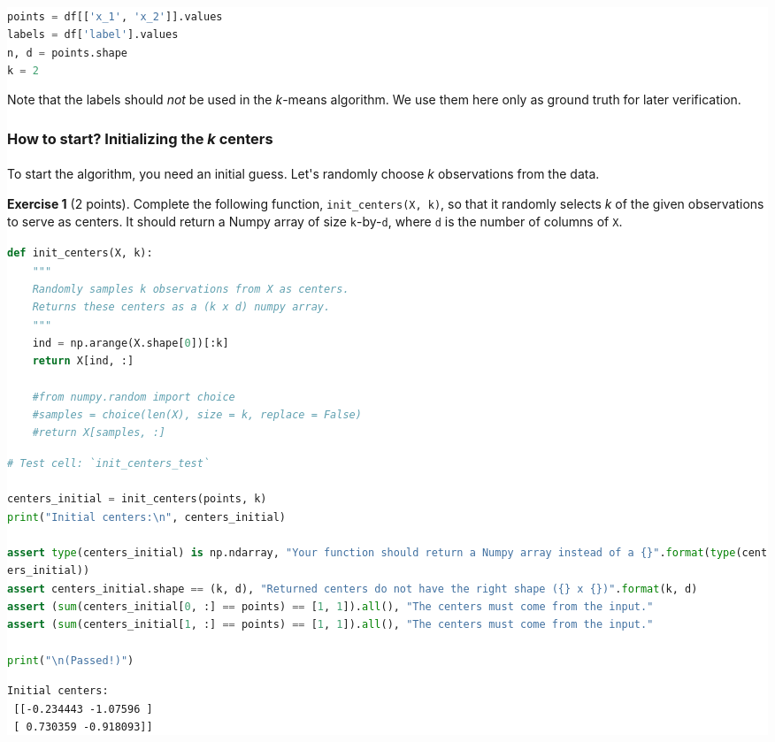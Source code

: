 
```python
points = df[['x_1', 'x_2']].values
labels = df['label'].values
n, d = points.shape
k = 2
```

Note that the labels should _not_ be used in the $k$-means algorithm. We use them here only as ground truth for later verification.

### How to start? Initializing the $k$ centers

To start the algorithm, you need an initial guess. Let's randomly choose $k$ observations from the data.

**Exercise 1** (2 points). Complete the following function, `init_centers(X, k)`, so that it randomly selects $k$ of the given observations to serve as centers. It should return a Numpy array of size `k`-by-`d`, where `d` is the number of columns of `X`.


```python
def init_centers(X, k):
    """
    Randomly samples k observations from X as centers.
    Returns these centers as a (k x d) numpy array.
    """
    ind = np.arange(X.shape[0])[:k]
    return X[ind, :]
    
    #from numpy.random import choice
    #samples = choice(len(X), size = k, replace = False)
    #return X[samples, :]
```


```python
# Test cell: `init_centers_test`

centers_initial = init_centers(points, k)
print("Initial centers:\n", centers_initial)

assert type(centers_initial) is np.ndarray, "Your function should return a Numpy array instead of a {}".format(type(centers_initial))
assert centers_initial.shape == (k, d), "Returned centers do not have the right shape ({} x {})".format(k, d)
assert (sum(centers_initial[0, :] == points) == [1, 1]).all(), "The centers must come from the input."
assert (sum(centers_initial[1, :] == points) == [1, 1]).all(), "The centers must come from the input."

print("\n(Passed!)")
```

    Initial centers:
     [[-0.234443 -1.07596 ]
     [ 0.730359 -0.918093]]
    